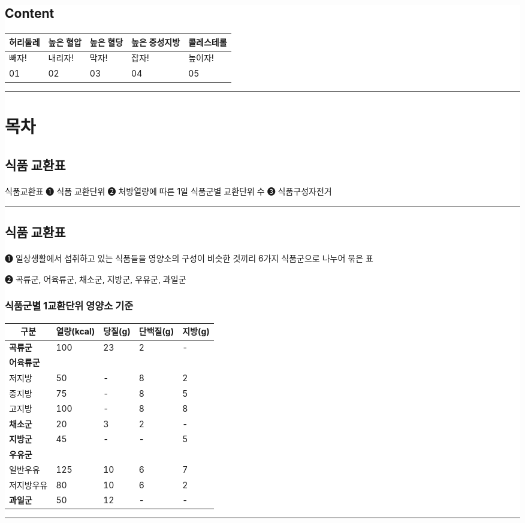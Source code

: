 ## Content

|허리둘레|높은 혈압|높은 혈당|높은 중성지방|콜레스테롤|
|---|---|---|---|---|
|빼자!|내리자!|막자!|잡자!|높이자!|
|01|02|03|04|05|

---

# 목차

## 식품 교환표

식품교환표 
❶ 식품 교환단위 
❷ 처방열량에 따른 1일 식품군별 교환단위 수 
❸ 식품구성자전거 

---

## 식품 교환표

❶ 일상생활에서 섭취하고 있는 식품들을 영양소의 구성이 비슷한 것끼리 6가지 식품군으로 나누어 묶은 표

❷ 곡류군, 어육류군, 채소군, 지방군, 우유군, 과일군

### 식품군별 1교환단위 영양소 기준

|구분|열량(kcal)|당질(g)|단백질(g)|지방(g)|
|---|---|---|---|---|
| **곡류군**|100|23|2|-|
| **어육류군**|||||
| 저지방     |50| -|8|2|
| 중지방     |75|-|8|5|
| 고지방     |100|-|8|8|
| **채소군** |20|3|2|-|
| **지방군** |45|-|-|5|
| **우유군** |||||
| 일반우유 |125|10|6|7|
| 저지방우유 |80|10|6|2|
| **과일군**|50|12|-|-|

---